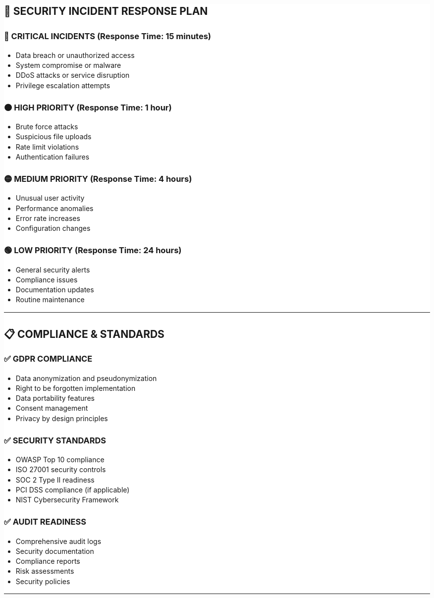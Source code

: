 
## 🚨 **SECURITY INCIDENT RESPONSE PLAN**

### **🔴 CRITICAL INCIDENTS (Response Time: 15 minutes)**
- Data breach or unauthorized access
- System compromise or malware
- DDoS attacks or service disruption
- Privilege escalation attempts

### **🟠 HIGH PRIORITY (Response Time: 1 hour)**
- Brute force attacks
- Suspicious file uploads
- Rate limit violations
- Authentication failures

### **🟡 MEDIUM PRIORITY (Response Time: 4 hours)**
- Unusual user activity
- Performance anomalies
- Error rate increases
- Configuration changes

### **🟢 LOW PRIORITY (Response Time: 24 hours)**
- General security alerts
- Compliance issues
- Documentation updates
- Routine maintenance

---

## 📋 **COMPLIANCE & STANDARDS**

### **✅ GDPR COMPLIANCE**
- Data anonymization and pseudonymization
- Right to be forgotten implementation
- Data portability features
- Consent management
- Privacy by design principles

### **✅ SECURITY STANDARDS**
- OWASP Top 10 compliance
- ISO 27001 security controls
- SOC 2 Type II readiness
- PCI DSS compliance (if applicable)
- NIST Cybersecurity Framework

### **✅ AUDIT READINESS**
- Comprehensive audit logs
- Security documentation
- Compliance reports
- Risk assessments
- Security policies

---